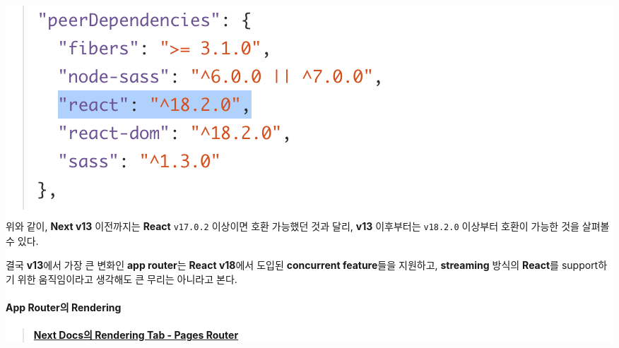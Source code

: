 > ![Alt text](image-3.png)

위와 같이, **Next v13** 이전까지는 **React** `v17.0.2` 이상이면 호환 가능했던 것과 달리, **v13** 이후부터는 `v18.2.0` 이상부터 호환이 가능한 것을 살펴볼 수 있다.

결국 **v13**에서 가장 큰 변화인 **app router**는 **React v18**에서 도입된 **concurrent feature**들을 지원하고, **streaming** 방식의 **React**를 support하기 위한 움직임이라고 생각해도 큰 무리는 아니라고 본다.

#### App Router의 Rendering

> [**Next Docs의 Rendering Tab - Pages Router**](https://nextjs.org/docs/pages/building-your-application/rendering)
>